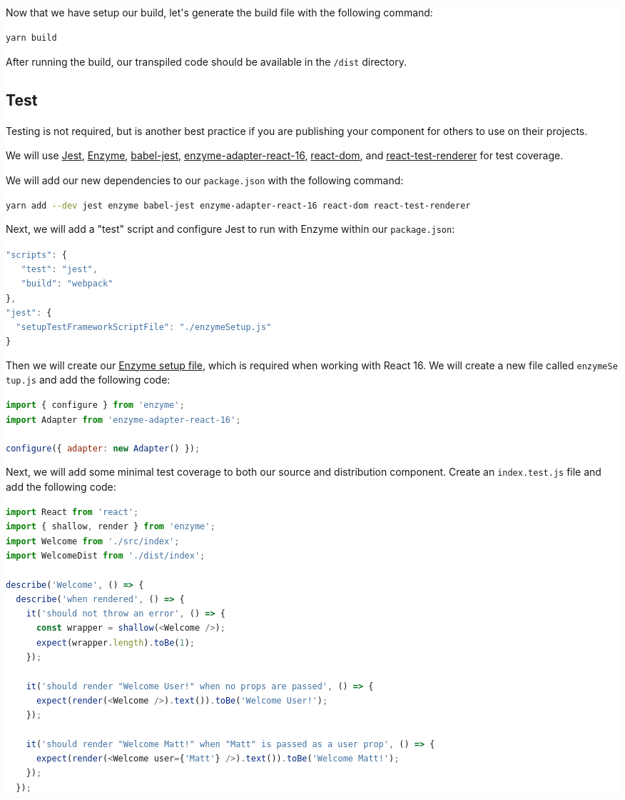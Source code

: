 Now that we have setup our build, let's generate the build file with the following command:

``` bash
yarn build
```

After running the build, our transpiled code should be available in the `/dist` directory.

## Test

Testing is not required, but is another best practice if you are publishing your component for others to use on their projects.

We will use [Jest](https://facebook.github.io/jest/), [Enzyme](http://airbnb.io/enzyme/), [babel-jest](https://github.com/facebook/jest/tree/master/packages/babel-jest), [enzyme-adapter-react-16](), [react-dom](), and [react-test-renderer](https://www.npmjs.com/package/react-test-renderer) for test coverage.

We will add our new dependencies to our `package.json` with the following command:

```bash
yarn add --dev jest enzyme babel-jest enzyme-adapter-react-16 react-dom react-test-renderer
```

Next, we will add a "test" script and configure Jest to run with Enzyme within our `package.json`:
``` javascript
"scripts": {
   "test": "jest",
   "build": "webpack"
},
"jest": {
  "setupTestFrameworkScriptFile": "./enzymeSetup.js"
}
```

Then we will create our [Enzyme setup file](http://airbnb.io/enzyme/docs/installation/), which is required when working with React 16. We will create a new file called `enzymeSetup.js` and add the following code:

``` javascript
import { configure } from 'enzyme';
import Adapter from 'enzyme-adapter-react-16';

configure({ adapter: new Adapter() });
```

Next, we will add some minimal test coverage to both our source and distribution component. Create an `index.test.js` file and add the following code:

``` javascript
import React from 'react';
import { shallow, render } from 'enzyme';
import Welcome from './src/index';
import WelcomeDist from './dist/index';

describe('Welcome', () => {
  describe('when rendered', () => {
    it('should not throw an error', () => {
      const wrapper = shallow(<Welcome />);
      expect(wrapper.length).toBe(1);
    });

    it('should render "Welcome User!" when no props are passed', () => {
      expect(render(<Welcome />).text()).toBe('Welcome User!');
    });

    it('should render "Welcome Matt!" when "Matt" is passed as a user prop', () => {
      expect(render(<Welcome user={'Matt'} />).text()).toBe('Welcome Matt!');
    });
  });
```